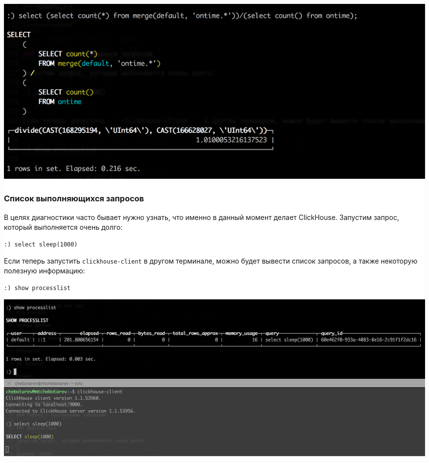 ![](images/1_percent.png)

### Список выполняющихся запросов

В целях диагностики часто бывает нужно узнать, что именно в данный момент делает ClickHouse. Запустим запрос, который выполняется очень долго:
```
:) select sleep(1000)
```

Если теперь запустить ```clickhouse-client``` в другом терминале, можно будет вывести список запросов, а также некоторую
полезную информацию:
```
:) show processlist
```

![](images/long_query.png)
